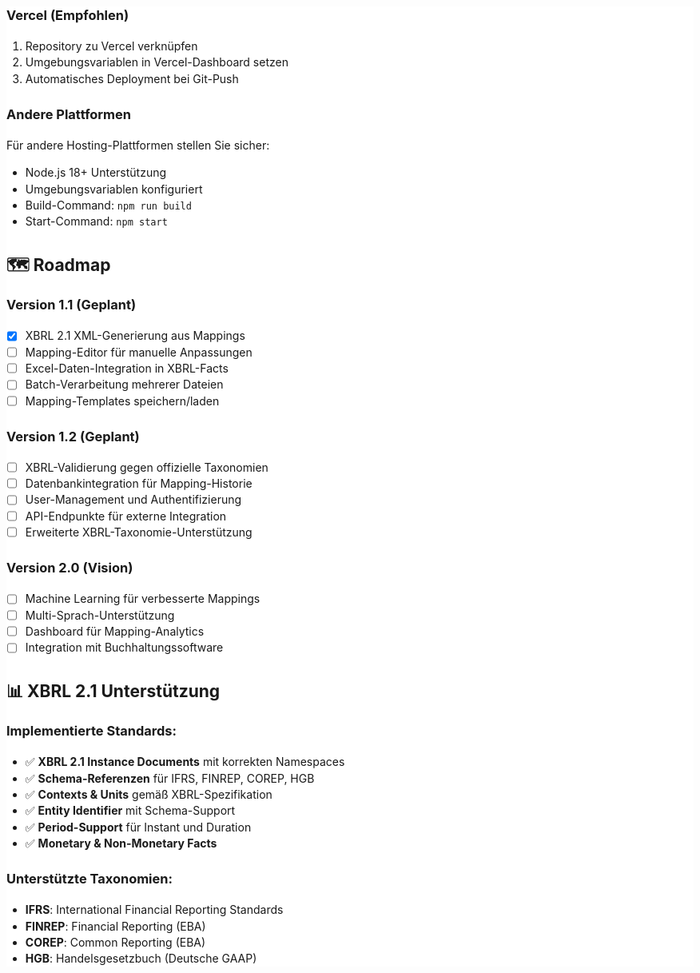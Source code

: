 ### Vercel (Empfohlen)

1. Repository zu Vercel verknüpfen
2. Umgebungsvariablen in Vercel-Dashboard setzen
3. Automatisches Deployment bei Git-Push

### Andere Plattformen

Für andere Hosting-Plattformen stellen Sie sicher:
- Node.js 18+ Unterstützung
- Umgebungsvariablen konfiguriert
- Build-Command: `npm run build`
- Start-Command: `npm start`

## 🗺️ Roadmap

### Version 1.1 (Geplant)
- [x] XBRL 2.1 XML-Generierung aus Mappings
- [ ] Mapping-Editor für manuelle Anpassungen
- [ ] Excel-Daten-Integration in XBRL-Facts
- [ ] Batch-Verarbeitung mehrerer Dateien
- [ ] Mapping-Templates speichern/laden

### Version 1.2 (Geplant)
- [ ] XBRL-Validierung gegen offizielle Taxonomien
- [ ] Datenbankintegration für Mapping-Historie
- [ ] User-Management und Authentifizierung
- [ ] API-Endpunkte für externe Integration
- [ ] Erweiterte XBRL-Taxonomie-Unterstützung

### Version 2.0 (Vision)
- [ ] Machine Learning für verbesserte Mappings
- [ ] Multi-Sprach-Unterstützung
- [ ] Dashboard für Mapping-Analytics
- [ ] Integration mit Buchhaltungssoftware

## 📊 **XBRL 2.1 Unterstützung**

### **Implementierte Standards:**
- ✅ **XBRL 2.1 Instance Documents** mit korrekten Namespaces
- ✅ **Schema-Referenzen** für IFRS, FINREP, COREP, HGB
- ✅ **Contexts & Units** gemäß XBRL-Spezifikation
- ✅ **Entity Identifier** mit Schema-Support
- ✅ **Period-Support** für Instant und Duration
- ✅ **Monetary & Non-Monetary Facts**

### **Unterstützte Taxonomien:**
- **IFRS**: International Financial Reporting Standards
- **FINREP**: Financial Reporting (EBA)
- **COREP**: Common Reporting (EBA)
- **HGB**: Handelsgesetzbuch (Deutsche GAAP)
